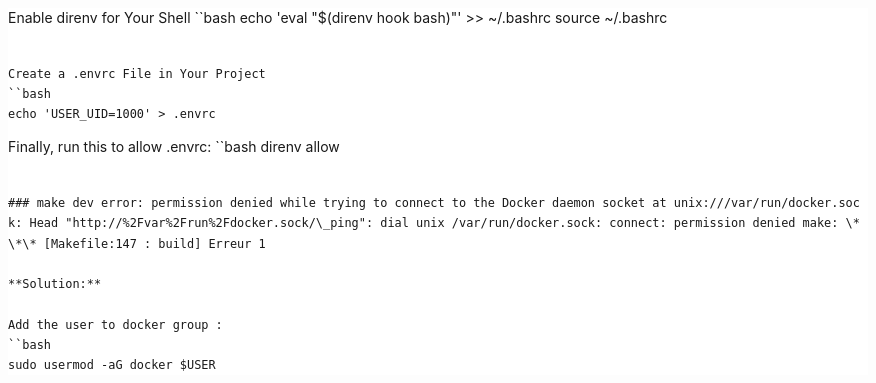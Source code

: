 ```

```

Enable direnv for Your Shell
``bash
echo 'eval "$(direnv hook bash)"' >> ~/.bashrc
source ~/.bashrc
```

Create a .envrc File in Your Project
``bash
echo 'USER_UID=1000' > .envrc

```

Finally, run this to allow .envrc:
``bash
direnv allow
```

### make dev error: permission denied while trying to connect to the Docker daemon socket at unix:///var/run/docker.sock: Head "http://%2Fvar%2Frun%2Fdocker.sock/\_ping": dial unix /var/run/docker.sock: connect: permission denied make: \*\*\* [Makefile:147 : build] Erreur 1

**Solution:**

Add the user to docker group :
``bash
sudo usermod -aG docker $USER

```

```
